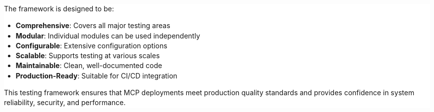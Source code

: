The framework is designed to be:
- **Comprehensive**: Covers all major testing areas
- **Modular**: Individual modules can be used independently
- **Configurable**: Extensive configuration options
- **Scalable**: Supports testing at various scales
- **Maintainable**: Clean, well-documented code
- **Production-Ready**: Suitable for CI/CD integration

This testing framework ensures that MCP deployments meet production quality standards and provides confidence in system reliability, security, and performance.